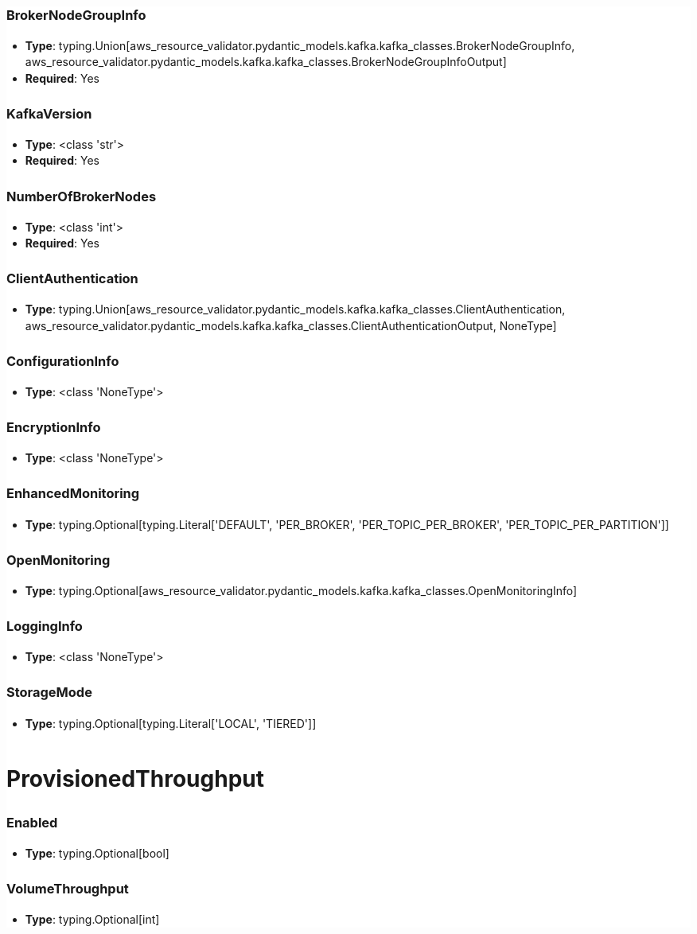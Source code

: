 ### BrokerNodeGroupInfo
- **Type**: typing.Union[aws_resource_validator.pydantic_models.kafka.kafka_classes.BrokerNodeGroupInfo, aws_resource_validator.pydantic_models.kafka.kafka_classes.BrokerNodeGroupInfoOutput]
- **Required**: Yes

### KafkaVersion
- **Type**: <class 'str'>
- **Required**: Yes

### NumberOfBrokerNodes
- **Type**: <class 'int'>
- **Required**: Yes

### ClientAuthentication
- **Type**: typing.Union[aws_resource_validator.pydantic_models.kafka.kafka_classes.ClientAuthentication, aws_resource_validator.pydantic_models.kafka.kafka_classes.ClientAuthenticationOutput, NoneType]

### ConfigurationInfo
- **Type**: <class 'NoneType'>

### EncryptionInfo
- **Type**: <class 'NoneType'>

### EnhancedMonitoring
- **Type**: typing.Optional[typing.Literal['DEFAULT', 'PER_BROKER', 'PER_TOPIC_PER_BROKER', 'PER_TOPIC_PER_PARTITION']]

### OpenMonitoring
- **Type**: typing.Optional[aws_resource_validator.pydantic_models.kafka.kafka_classes.OpenMonitoringInfo]

### LoggingInfo
- **Type**: <class 'NoneType'>

### StorageMode
- **Type**: typing.Optional[typing.Literal['LOCAL', 'TIERED']]


# ProvisionedThroughput

### Enabled
- **Type**: typing.Optional[bool]

### VolumeThroughput
- **Type**: typing.Optional[int]
